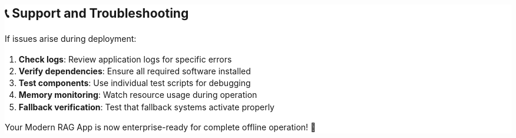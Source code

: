 ## 📞 Support and Troubleshooting

If issues arise during deployment:

1. **Check logs**: Review application logs for specific errors
2. **Verify dependencies**: Ensure all required software installed
3. **Test components**: Use individual test scripts for debugging
4. **Memory monitoring**: Watch resource usage during operation
5. **Fallback verification**: Test that fallback systems activate properly

Your Modern RAG App is now enterprise-ready for complete offline operation! 🎯
